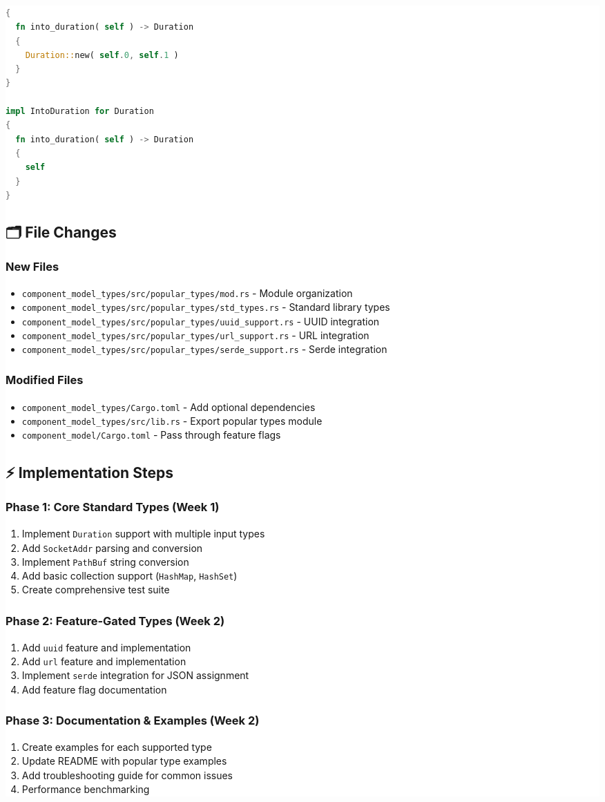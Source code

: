 ```rust
{
  fn into_duration( self ) -> Duration
  {
    Duration::new( self.0, self.1 )
  }
}

impl IntoDuration for Duration
{
  fn into_duration( self ) -> Duration
  {
    self
  }
}
```

## 🗂️ **File Changes**

### **New Files**
- `component_model_types/src/popular_types/mod.rs` - Module organization
- `component_model_types/src/popular_types/std_types.rs` - Standard library types
- `component_model_types/src/popular_types/uuid_support.rs` - UUID integration
- `component_model_types/src/popular_types/url_support.rs` - URL integration
- `component_model_types/src/popular_types/serde_support.rs` - Serde integration

### **Modified Files**
- `component_model_types/Cargo.toml` - Add optional dependencies
- `component_model_types/src/lib.rs` - Export popular types module
- `component_model/Cargo.toml` - Pass through feature flags

## ⚡ **Implementation Steps**

### **Phase 1: Core Standard Types (Week 1)**
1. Implement `Duration` support with multiple input types
2. Add `SocketAddr` parsing and conversion
3. Implement `PathBuf` string conversion
4. Add basic collection support (`HashMap`, `HashSet`)
5. Create comprehensive test suite

### **Phase 2: Feature-Gated Types (Week 2)**
1. Add `uuid` feature and implementation
2. Add `url` feature and implementation
3. Implement `serde` integration for JSON assignment
4. Add feature flag documentation

### **Phase 3: Documentation & Examples (Week 2)**
1. Create examples for each supported type
2. Update README with popular type examples
3. Add troubleshooting guide for common issues
4. Performance benchmarking
